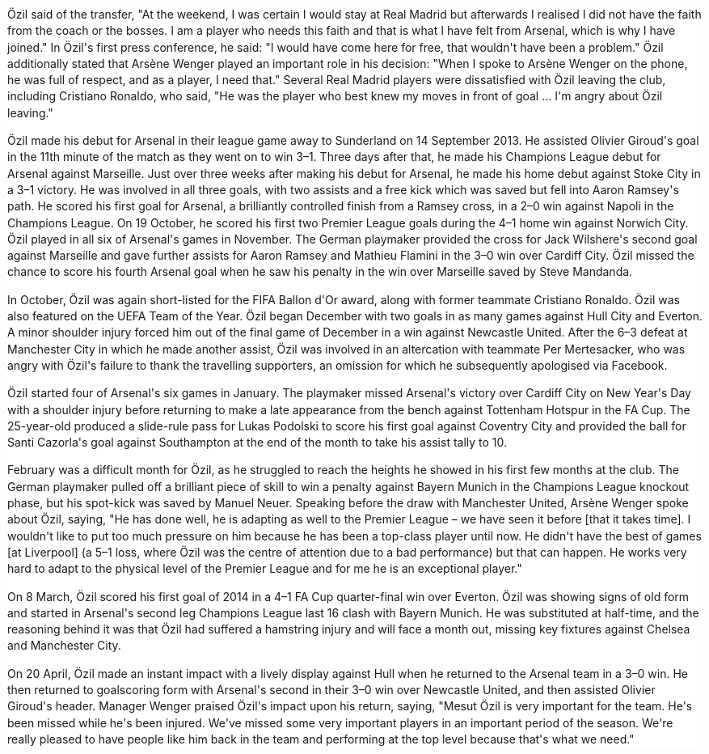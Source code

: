 Özil said of the transfer, "At the weekend, I was certain I would stay at Real Madrid but afterwards I realised I did not have the faith from the coach or the bosses. I am a player who needs this faith and that is what I have felt from Arsenal, which is why I have joined." In Özil's first press conference, he said: "I would have come here for free, that wouldn't have been a problem." Özil additionally stated that Arsène Wenger played an important role in his decision: "When I spoke to Arsène Wenger on the phone, he was full of respect, and as a player, I need that." Several Real Madrid players were dissatisfied with Özil leaving the club, including Cristiano Ronaldo, who said, "He was the player who best knew my moves in front of goal ... I'm angry about Özil leaving."

Özil made his debut for Arsenal in their league game away to Sunderland on 14 September 2013\. He assisted Olivier Giroud's goal in the 11th minute of the match as they went on to win 3–1\. Three days after that, he made his Champions League debut for Arsenal against Marseille. Just over three weeks after making his debut for Arsenal, he made his home debut against Stoke City in a 3–1 victory. He was involved in all three goals, with two assists and a free kick which was saved but fell into Aaron Ramsey's path. He scored his first goal for Arsenal, a brilliantly controlled finish from a Ramsey cross, in a 2–0 win against Napoli in the Champions League. On 19 October, he scored his first two Premier League goals during the 4–1 home win against Norwich City. Özil played in all six of Arsenal's games in November. The German playmaker provided the cross for Jack Wilshere's second goal against Marseille and gave further assists for Aaron Ramsey and Mathieu Flamini in the 3–0 win over Cardiff City. Özil missed the chance to score his fourth Arsenal goal when he saw his penalty in the win over Marseille saved by Steve Mandanda.

In October, Özil was again short-listed for the FIFA Ballon d'Or award, along with former teammate Cristiano Ronaldo. Özil was also featured on the UEFA Team of the Year. Özil began December with two goals in as many games against Hull City and Everton. A minor shoulder injury forced him out of the final game of December in a win against Newcastle United. After the 6–3 defeat at Manchester City in which he made another assist, Özil was involved in an altercation with teammate Per Mertesacker, who was angry with Özil's failure to thank the travelling supporters, an omission for which he subsequently apologised via Facebook.

Özil started four of Arsenal's six games in January. The playmaker missed Arsenal's victory over Cardiff City on New Year's Day with a shoulder injury before returning to make a late appearance from the bench against Tottenham Hotspur in the FA Cup. The 25-year-old produced a slide-rule pass for Lukas Podolski to score his first goal against Coventry City and provided the ball for Santi Cazorla's goal against Southampton at the end of the month to take his assist tally to 10\.

February was a difficult month for Özil, as he struggled to reach the heights he showed in his first few months at the club. The German playmaker pulled off a brilliant piece of skill to win a penalty against Bayern Munich in the Champions League knockout phase, but his spot-kick was saved by Manuel Neuer. Speaking before the draw with Manchester United, Arsène Wenger spoke about Özil, saying, "He has done well, he is adapting as well to the Premier League – we have seen it before \[that it takes time]. I wouldn't like to put too much pressure on him because he has been a top-class player until now. He didn't have the best of games \[at Liverpool] (a 5–1 loss, where Özil was the centre of attention due to a bad performance) but that can happen. He works very hard to adapt to the physical level of the Premier League and for me he is an exceptional player."

On 8 March, Özil scored his first goal of 2014 in a 4–1 FA Cup quarter-final win over Everton. Özil was showing signs of old form and started in Arsenal's second leg Champions League last 16 clash with Bayern Munich. He was substituted at half-time, and the reasoning behind it was that Özil had suffered a hamstring injury and will face a month out, missing key fixtures against Chelsea and Manchester City.

On 20 April, Özil made an instant impact with a lively display against Hull when he returned to the Arsenal team in a 3–0 win. He then returned to goalscoring form with Arsenal's second in their 3–0 win over Newcastle United, and then assisted Olivier Giroud's header. Manager Wenger praised Özil's impact upon his return, saying, "Mesut Özil is very important for the team. He's been missed while he's been injured. We've missed some very important players in an important period of the season. We're really pleased to have people like him back in the team and performing at the top level because that's what we need."
